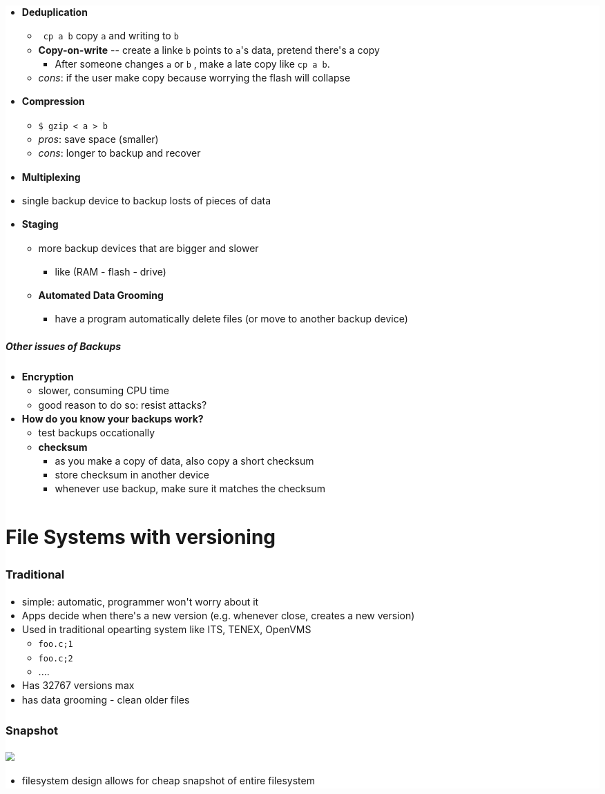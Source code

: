 * **Deduplication**
  * ``` cp a b```  copy ```a``` and writing to ```b```
  * **Copy-on-write** -- create a linke ```b``` points to ```a```'s data, pretend there's a copy
    * After someone changes ```a``` or ```b``` , make a late copy like ```cp a b```.
  * *cons*: if the user make copy because worrying the flash will collapse

* **Compression**
  * ```$ gzip < a > b```
  * *pros*: save space (smaller)
  * *cons*: longer to backup and recover
* **Multiplexing**
* single backup device to backup losts of pieces of data

* **Staging**
  * more backup devices that are bigger and slower 
    * like (RAM - flash - drive)

  * **Automated Data Grooming**
    * have a program automatically delete files (or move to another backup device)


##### Other issues of Backups

* **Encryption**
  * slower, consuming CPU time
  * good reason to do so: resist attacks? 
* **How do you know your backups work?**
  * test backups occationally
  * **checksum**
    * as you make a copy of data, also copy a short checksum
    * store checksum in another device
    * whenever use backup, make sure it matches the checksum



# File Systems with versioning

### Traditional

* simple: automatic, programmer won't worry about it
* Apps decide when there's a new version (e.g. whenever close, creates a new version)
* Used in traditional opearting system like ITS, TENEX, OpenVMS
  * ```foo.c;1```
  * ```foo.c;2```
  * ....
* Has 32767 versions max
* has data grooming - clean older files

### **Snapshot**

<img src="https://i.stack.imgur.com/Arh8o.png" style="zoom:80%;" />

* filesystem design allows for cheap snapshot of entire filesystem
